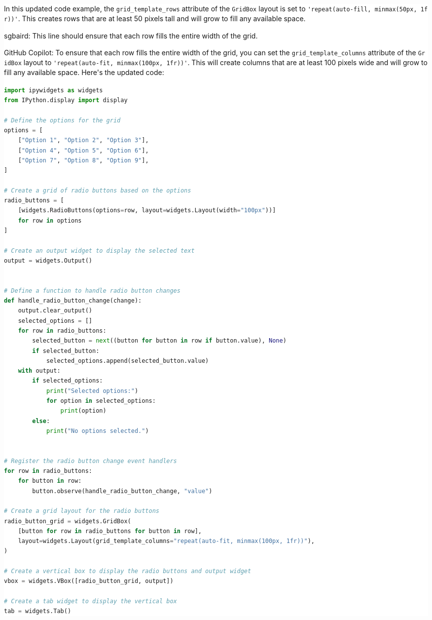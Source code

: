In this updated code example, the `grid_template_rows` attribute of the `GridBox` layout is set to `'repeat(auto-fill, minmax(50px, 1fr))'`. This creates rows that are at least 50 pixels tall and will grow to fill any available space.

sgbaird: This line should ensure that each row fills the entire width of the grid.

GitHub Copilot: To ensure that each row fills the entire width of the grid, you can set the `grid_template_columns` attribute of the `GridBox` layout to `'repeat(auto-fit, minmax(100px, 1fr))'`. This will create columns that are at least 100 pixels wide and will grow to fill any available space. Here's the updated code:

```python
import ipywidgets as widgets
from IPython.display import display

# Define the options for the grid
options = [
    ["Option 1", "Option 2", "Option 3"],
    ["Option 4", "Option 5", "Option 6"],
    ["Option 7", "Option 8", "Option 9"],
]

# Create a grid of radio buttons based on the options
radio_buttons = [
    [widgets.RadioButtons(options=row, layout=widgets.Layout(width="100px"))]
    for row in options
]

# Create an output widget to display the selected text
output = widgets.Output()


# Define a function to handle radio button changes
def handle_radio_button_change(change):
    output.clear_output()
    selected_options = []
    for row in radio_buttons:
        selected_button = next((button for button in row if button.value), None)
        if selected_button:
            selected_options.append(selected_button.value)
    with output:
        if selected_options:
            print("Selected options:")
            for option in selected_options:
                print(option)
        else:
            print("No options selected.")


# Register the radio button change event handlers
for row in radio_buttons:
    for button in row:
        button.observe(handle_radio_button_change, "value")

# Create a grid layout for the radio buttons
radio_button_grid = widgets.GridBox(
    [button for row in radio_buttons for button in row],
    layout=widgets.Layout(grid_template_columns="repeat(auto-fit, minmax(100px, 1fr))"),
)

# Create a vertical box to display the radio buttons and output widget
vbox = widgets.VBox([radio_button_grid, output])

# Create a tab widget to display the vertical box
tab = widgets.Tab()
```
